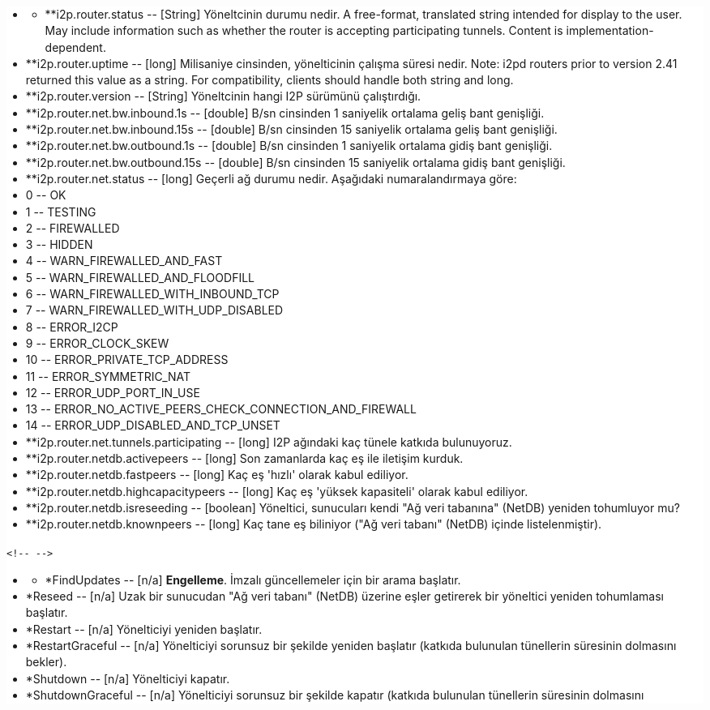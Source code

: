 - - \*\*i2p.router.status -- \[String\] Yöneltcinin durumu nedir. A
 free-format, translated string intended for display to the user.
 May include information such as whether the router is accepting
 participating tunnels. Content is implementation-dependent.
 - \*\*i2p.router.uptime -- \[long\] Milisaniye cinsinden,
 yönelticinin çalışma süresi nedir. Note: i2pd routers prior to
 version 2.41 returned this value as a string. For compatibility,
 clients should handle both string and long.
 - \*\*i2p.router.version -- \[String\] Yöneltcinin hangi I2P
 sürümünü çalıştırdığı.
 - \*\*i2p.router.net.bw.inbound.1s -- \[double\] B/sn cinsinden 1
 saniyelik ortalama geliş bant genişliği.
 - \*\*i2p.router.net.bw.inbound.15s -- \[double\] B/sn cinsinden
 15 saniyelik ortalama geliş bant genişliği.
 - \*\*i2p.router.net.bw.outbound.1s -- \[double\] B/sn cinsinden 1
 saniyelik ortalama gidiş bant genişliği.
 - \*\*i2p.router.net.bw.outbound.15s -- \[double\] B/sn cinsinden
 15 saniyelik ortalama gidiş bant genişliği.
 - \*\*i2p.router.net.status -- \[long\] Geçerli ağ durumu nedir.
 Aşağıdaki numaralandırmaya göre:
 - 0 -- OK
 - 1 -- TESTING
 - 2 -- FIREWALLED
 - 3 -- HIDDEN
 - 4 -- WARN_FIREWALLED_AND_FAST
 - 5 -- WARN_FIREWALLED_AND_FLOODFILL
 - 6 -- WARN_FIREWALLED_WITH_INBOUND_TCP
 - 7 -- WARN_FIREWALLED_WITH_UDP_DISABLED
 - 8 -- ERROR_I2CP
 - 9 -- ERROR_CLOCK_SKEW
 - 10 -- ERROR_PRIVATE_TCP_ADDRESS
 - 11 -- ERROR_SYMMETRIC_NAT
 - 12 -- ERROR_UDP_PORT_IN_USE
 - 13 -- ERROR_NO_ACTIVE_PEERS_CHECK_CONNECTION_AND_FIREWALL
 - 14 -- ERROR_UDP_DISABLED_AND_TCP_UNSET
 - \*\*i2p.router.net.tunnels.participating -- \[long\] I2P
 ağındaki kaç tünele katkıda bulunuyoruz.
 - \*\*i2p.router.netdb.activepeers -- \[long\] Son zamanlarda kaç
 eş ile iletişim kurduk.
 - \*\*i2p.router.netdb.fastpeers -- \[long\] Kaç eş \'hızlı\'
 olarak kabul ediliyor.
 - \*\*i2p.router.netdb.highcapacitypeers -- \[long\] Kaç eş
 \'yüksek kapasiteli\' olarak kabul ediliyor.
 - \*\*i2p.router.netdb.isreseeding -- \[boolean\] Yöneltici,
 sunucuları kendi \"Ağ veri tabanına\" (NetDB) yeniden tohumluyor
 mu?
 - \*\*i2p.router.netdb.knownpeers -- \[long\] Kaç tane eş
 biliniyor (\"Ağ veri tabanı\" (NetDB) içinde listelenmiştir).

```{=html}
<!-- -->
```
- - \*FindUpdates -- \[n/a\] **Engelleme**. İmzalı güncellemeler
 için bir arama başlatır.
 - \*Reseed -- \[n/a\] Uzak bir sunucudan \"Ağ veri tabanı\"
 (NetDB) üzerine eşler getirerek bir yöneltici yeniden
 tohumlaması başlatır.
 - \*Restart -- \[n/a\] Yönelticiyi yeniden başlatır.
 - \*RestartGraceful -- \[n/a\] Yönelticiyi sorunsuz bir şekilde
 yeniden başlatır (katkıda bulunulan tünellerin süresinin
 dolmasını bekler).
 - \*Shutdown -- \[n/a\] Yönelticiyi kapatır.
 - \*ShutdownGraceful -- \[n/a\] Yönelticiyi sorunsuz bir şekilde
 kapatır (katkıda bulunulan tünellerin süresinin dolmasını